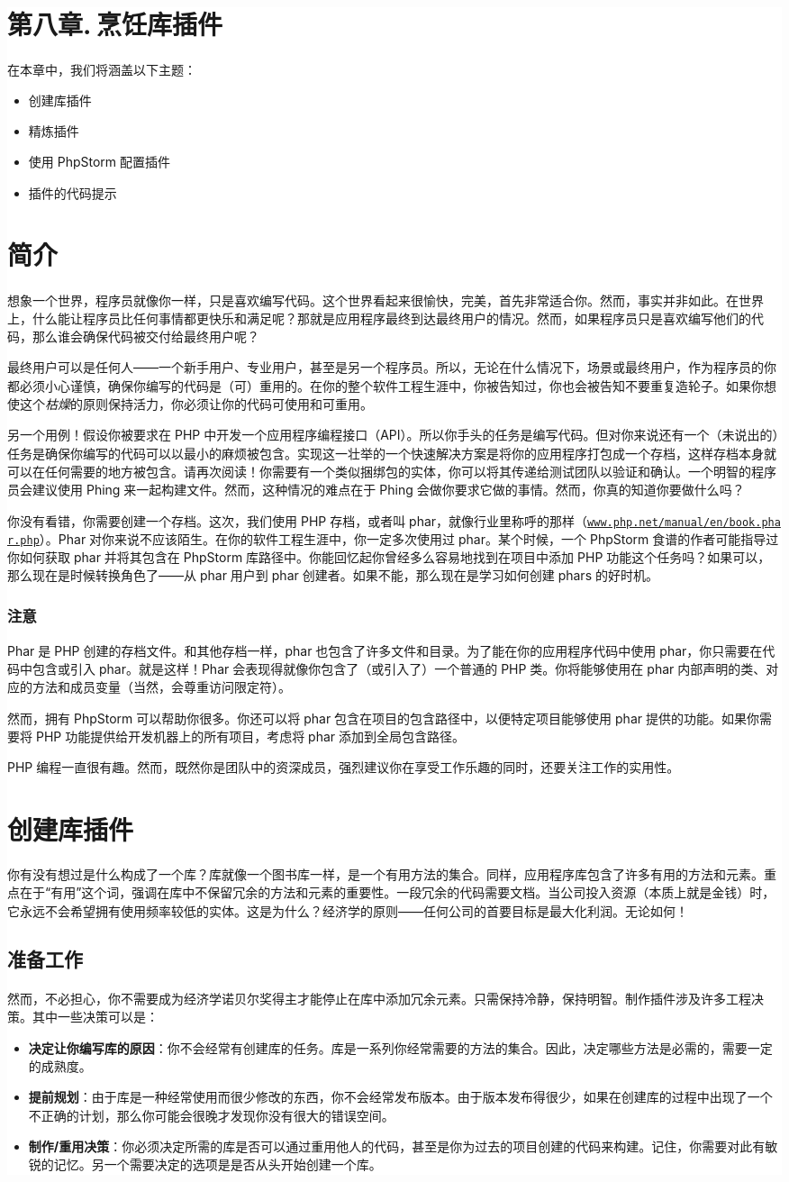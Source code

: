 # 第八章. 烹饪库插件

在本章中，我们将涵盖以下主题：

+   创建库插件

+   精炼插件

+   使用 PhpStorm 配置插件

+   插件的代码提示

# 简介

想象一个世界，程序员就像你一样，只是喜欢编写代码。这个世界看起来很愉快，完美，首先非常适合你。然而，事实并非如此。在世界上，什么能让程序员比任何事情都更快乐和满足呢？那就是应用程序最终到达最终用户的情况。然而，如果程序员只是喜欢编写他们的代码，那么谁会确保代码被交付给最终用户呢？

最终用户可以是任何人——一个新手用户、专业用户，甚至是另一个程序员。所以，无论在什么情况下，场景或最终用户，作为程序员的你都必须小心谨慎，确保你编写的代码是（可）重用的。在你的整个软件工程生涯中，你被告知过，你也会被告知不要重复造轮子。如果你想使这个*枯燥*的原则保持活力，你必须让你的代码可使用和可重用。

另一个用例！假设你被要求在 PHP 中开发一个应用程序编程接口（API）。所以你手头的任务是编写代码。但对你来说还有一个（未说出的）任务是确保你编写的代码可以以最小的麻烦被包含。实现这一壮举的一个快速解决方案是将你的应用程序打包成一个存档，这样存档本身就可以在任何需要的地方被包含。请再次阅读！你需要有一个类似捆绑包的实体，你可以将其传递给测试团队以验证和确认。一个明智的程序员会建议使用 Phing 来一起构建文件。然而，这种情况的难点在于 Phing 会做你要求它做的事情。然而，你真的知道你要做什么吗？

你没有看错，你需要创建一个存档。这次，我们使用 PHP 存档，或者叫 phar，就像行业里称呼的那样（[`www.php.net/manual/en/book.phar.php`](http://www.php.net/manual/en/book.phar.php)）。Phar 对你来说不应该陌生。在你的软件工程生涯中，你一定多次使用过 phar。某个时候，一个 PhpStorm 食谱的作者可能指导过你如何获取 phar 并将其包含在 PhpStorm 库路径中。你能回忆起你曾经多么容易地找到在项目中添加 PHP 功能这个任务吗？如果可以，那么现在是时候转换角色了——从 phar 用户到 phar 创建者。如果不能，那么现在是学习如何创建 phars 的好时机。

### 注意

Phar 是 PHP 创建的存档文件。和其他存档一样，phar 也包含了许多文件和目录。为了能在你的应用程序代码中使用 phar，你只需要在代码中包含或引入 phar。就是这样！Phar 会表现得就像你包含了（或引入了）一个普通的 PHP 类。你将能够使用在 phar 内部声明的类、对应的方法和成员变量（当然，会尊重访问限定符）。

然而，拥有 PhpStorm 可以帮助你很多。你还可以将 phar 包含在项目的包含路径中，以便特定项目能够使用 phar 提供的功能。如果你需要将 PHP 功能提供给开发机器上的所有项目，考虑将 phar 添加到全局包含路径。

PHP 编程一直很有趣。然而，既然你是团队中的资深成员，强烈建议你在享受工作乐趣的同时，还要关注工作的实用性。

# 创建库插件

你有没有想过是什么构成了一个库？库就像一个图书库一样，是一个有用方法的集合。同样，应用程序库包含了许多有用的方法和元素。重点在于“有用”这个词，强调在库中不保留冗余的方法和元素的重要性。一段冗余的代码需要文档。当公司投入资源（本质上就是金钱）时，它永远不会希望拥有使用频率较低的实体。这是为什么？经济学的原则——任何公司的首要目标是最大化利润。无论如何！

## 准备工作

然而，不必担心，你不需要成为经济学诺贝尔奖得主才能停止在库中添加冗余元素。只需保持冷静，保持明智。制作插件涉及许多工程决策。其中一些决策可以是：

+   **决定让你编写库的原因**：你不会经常有创建库的任务。库是一系列你经常需要的方法的集合。因此，决定哪些方法是必需的，需要一定的成熟度。

+   **提前规划**：由于库是一种经常使用而很少修改的东西，你不会经常发布版本。由于版本发布得很少，如果在创建库的过程中出现了一个不正确的计划，那么你可能会很晚才发现你没有很大的错误空间。

+   **制作/重用决策**：你必须决定所需的库是否可以通过重用他人的代码，甚至是你为过去的项目创建的代码来构建。记住，你需要对此有敏锐的记忆。另一个需要决定的选项是是否从头开始创建一个库。
